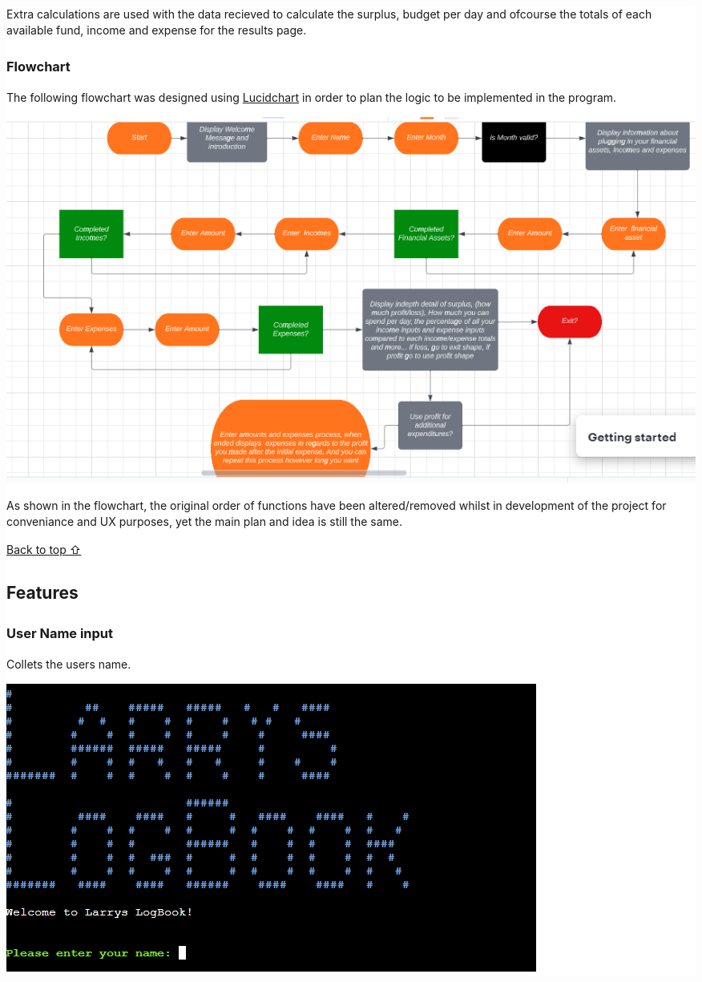 Extra calculations are used with the data recieved to calculate the surplus, budget per day and ofcourse the totals of each available fund, income and expense for the results page.

### Flowchart

The following flowchart was designed using [Lucidchart](https://lucidchart.com/) in order to plan the logic to be implemented in the program.

![Larrys LogBook Flowchart](assets/readme-images/flowchart.png)

As shown in the flowchart, the original order of functions have been altered/removed whilst in development of the project for conveniance and UX purposes, yet the main plan and idea is still the same.

[Back to top ⇧](#larrys-logbook)

## Features

### User Name input

Collets the users name.

![User name input](assets/readme-images/larrys-logbook-main.png)
